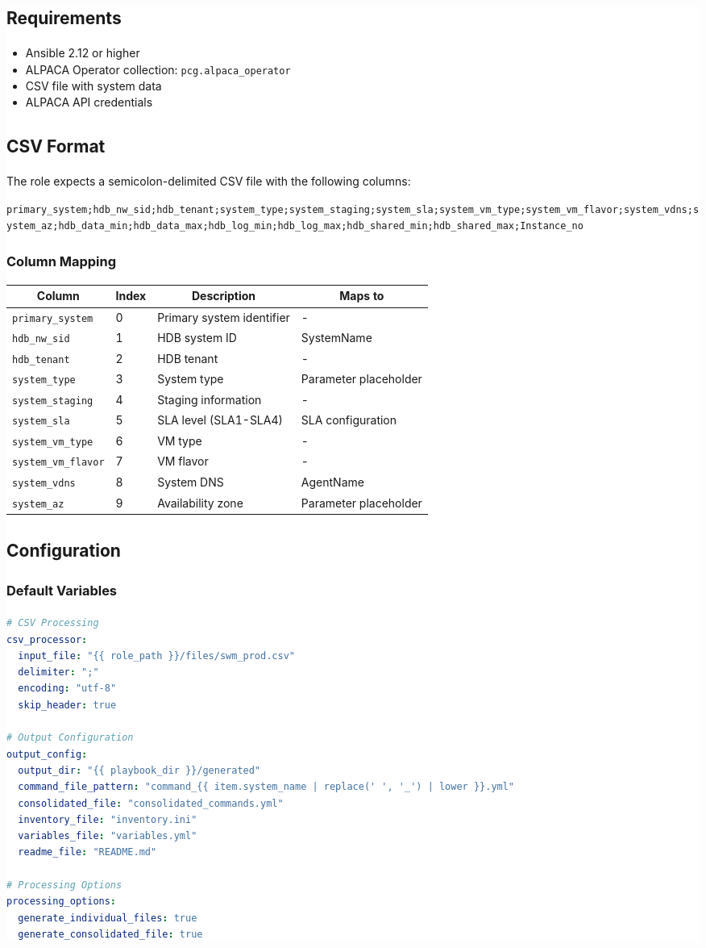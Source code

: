 ## Requirements

- Ansible 2.12 or higher
- ALPACA Operator collection: `pcg.alpaca_operator`
- CSV file with system data
- ALPACA API credentials

## CSV Format

The role expects a semicolon-delimited CSV file with the following columns:

```csv
primary_system;hdb_nw_sid;hdb_tenant;system_type;system_staging;system_sla;system_vm_type;system_vm_flavor;system_vdns;system_az;hdb_data_min;hdb_data_max;hdb_log_min;hdb_log_max;hdb_shared_min;hdb_shared_max;Instance_no
```

### Column Mapping

| Column | Index | Description | Maps to |
|--------|-------|-------------|---------|
| `primary_system` | 0 | Primary system identifier | - |
| `hdb_nw_sid` | 1 | HDB system ID | SystemName |
| `hdb_tenant` | 2 | HDB tenant | - |
| `system_type` | 3 | System type | Parameter placeholder |
| `system_staging` | 4 | Staging information | - |
| `system_sla` | 5 | SLA level (SLA1-SLA4) | SLA configuration |
| `system_vm_type` | 6 | VM type | - |
| `system_vm_flavor` | 7 | VM flavor | - |
| `system_vdns` | 8 | System DNS | AgentName |
| `system_az` | 9 | Availability zone | Parameter placeholder |

## Configuration

### Default Variables

```yaml
# CSV Processing
csv_processor:
  input_file: "{{ role_path }}/files/swm_prod.csv"
  delimiter: ";"
  encoding: "utf-8"
  skip_header: true

# Output Configuration
output_config:
  output_dir: "{{ playbook_dir }}/generated"
  command_file_pattern: "command_{{ item.system_name | replace(' ', '_') | lower }}.yml"
  consolidated_file: "consolidated_commands.yml"
  inventory_file: "inventory.ini"
  variables_file: "variables.yml"
  readme_file: "README.md"

# Processing Options
processing_options:
  generate_individual_files: true
  generate_consolidated_file: true
```